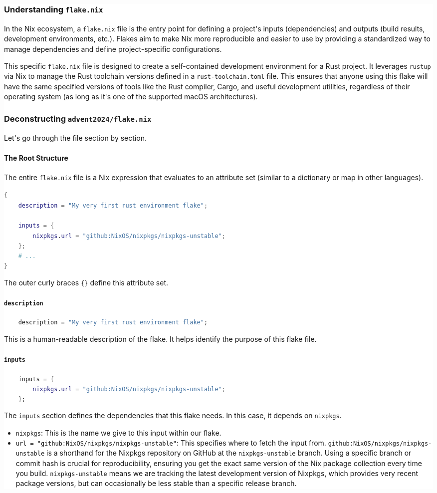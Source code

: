 ### Understanding `flake.nix`

In the Nix ecosystem, a `flake.nix` file is the entry point for defining a project's inputs (dependencies) and outputs (build results, development environments, etc.). Flakes aim to make Nix more reproducible and easier to use by providing a standardized way to manage dependencies and define project-specific configurations.

This specific `flake.nix` file is designed to create a self-contained development environment for a Rust project. It leverages `rustup` via Nix to manage the Rust toolchain versions defined in a `rust-toolchain.toml` file. This ensures that anyone using this flake will have the same specified versions of tools like the Rust compiler, Cargo, and useful development utilities, regardless of their operating system (as long as it's one of the supported macOS architectures).

### Deconstructing `advent2024/flake.nix`

Let's go through the file section by section.

#### The Root Structure

The entire `flake.nix` file is a Nix expression that evaluates to an attribute set (similar to a dictionary or map in other languages).
```nix
{
    description = "My very first rust environment flake";

    inputs = {
        nixpkgs.url = "github:NixOS/nixpkgs/nixpkgs-unstable";
    };
    # ...
}
```
The outer curly braces `{}` define this attribute set.

#### `description`

```nix
    description = "My very first rust environment flake";
```
This is a human-readable description of the flake. It helps identify the purpose of this flake file.

#### `inputs`

```nix
    inputs = {
        nixpkgs.url = "github:NixOS/nixpkgs/nixpkgs-unstable";
    };
```
The `inputs` section defines the dependencies that this flake needs. In this case, it depends on `nixpkgs`.
*   `nixpkgs`: This is the name we give to this input within our flake.
*   `url = "github:NixOS/nixpkgs/nixpkgs-unstable"`: This specifies where to fetch the input from. `github:NixOS/nixpkgs/nixpkgs-unstable` is a shorthand for the Nixpkgs repository on GitHub at the `nixpkgs-unstable` branch. Using a specific branch or commit hash is crucial for reproducibility, ensuring you get the exact same version of the Nix package collection every time you build. `nixpkgs-unstable` means we are tracking the latest development version of Nixpkgs, which provides very recent package versions, but can occasionally be less stable than a specific release branch.
